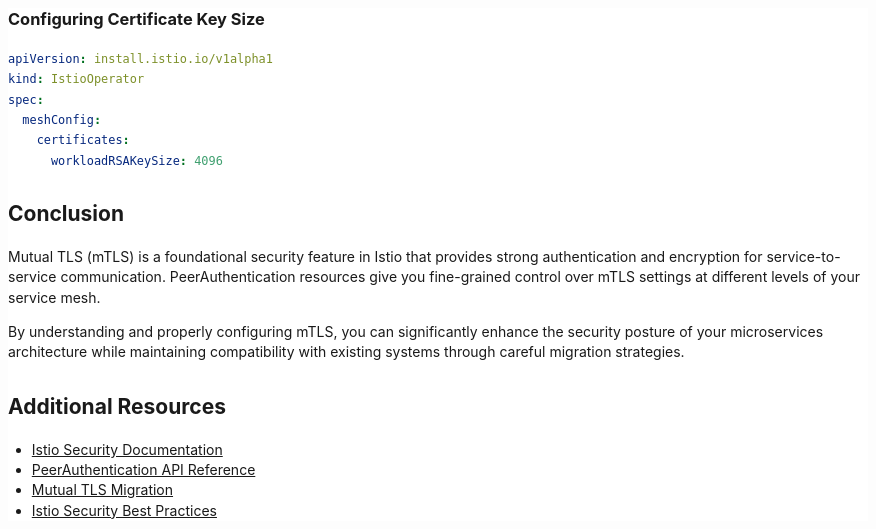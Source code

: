 ### Configuring Certificate Key Size

```yaml
apiVersion: install.istio.io/v1alpha1
kind: IstioOperator
spec:
  meshConfig:
    certificates:
      workloadRSAKeySize: 4096
```

## Conclusion

Mutual TLS (mTLS) is a foundational security feature in Istio that provides strong authentication and encryption for service-to-service communication. PeerAuthentication resources give you fine-grained control over mTLS settings at different levels of your service mesh.

By understanding and properly configuring mTLS, you can significantly enhance the security posture of your microservices architecture while maintaining compatibility with existing systems through careful migration strategies.

## Additional Resources

- [Istio Security Documentation](https://istio.io/latest/docs/concepts/security/)
- [PeerAuthentication API Reference](https://istio.io/latest/docs/reference/config/security/peer_authentication/)
- [Mutual TLS Migration](https://istio.io/latest/docs/tasks/security/authentication/mtls-migration/)
- [Istio Security Best Practices](https://istio.io/latest/docs/ops/best-practices/security/)
